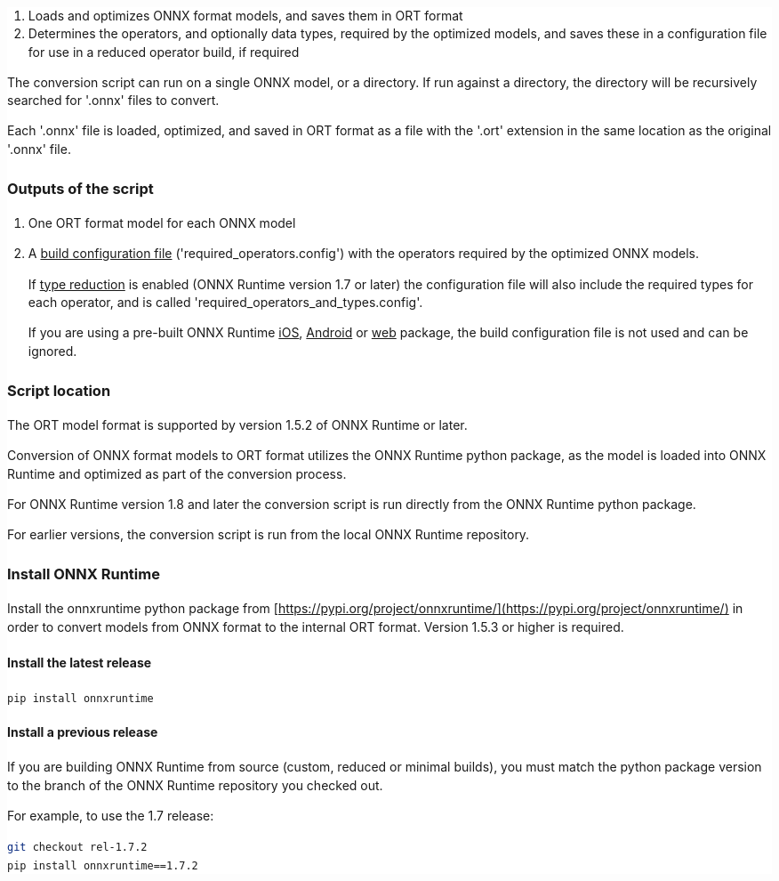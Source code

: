   1. Loads and optimizes ONNX format models, and saves them in ORT format
  2. Determines the operators, and optionally data types, required by the optimized models, and saves these in a configuration file for use in a reduced operator build, if required

The conversion script can run on a single ONNX model, or a directory. If run against a directory, the directory will be recursively searched for '.onnx' files to convert.

Each '.onnx' file is loaded, optimized, and saved in ORT format as a file with the '.ort' extension in the same location as the original '.onnx' file.

### Outputs of the script

1. One ORT format model for each ONNX model
2. A [build configuration file](./operators/reduced-operator-config-file.md) ('required_operators.config') with the operators required by the optimized ONNX models.

   If [type reduction](#enable-type-reduction) is enabled (ONNX Runtime version 1.7 or later) the configuration file will also include the required types for each operator, and is called 'required_operators_and_types.config'.

   If you are using a pre-built ONNX Runtime [iOS](../install/index.md#install-on-ios), [Android](../install/index.md#install-on-android) or [web](../install/index.md#javascript-installs) package, the build configuration file is not used and can be ignored.

### Script location

The ORT model format is supported by version 1.5.2 of ONNX Runtime or later.

Conversion of ONNX format models to ORT format utilizes the ONNX Runtime python package, as the model is loaded into ONNX Runtime and optimized as part of the conversion process.

For ONNX Runtime version 1.8 and later the conversion script is run directly from the ONNX Runtime python package.

For earlier versions, the conversion script is run from the local ONNX Runtime repository.

### Install ONNX Runtime

Install the onnxruntime python package from [https://pypi.org/project/onnxruntime/](https://pypi.org/project/onnxruntime/) in order to convert models from ONNX format to the internal ORT format. Version 1.5.3 or higher is required.

#### Install the latest release

```bash
pip install onnxruntime
```

#### Install a previous release

If you are building ONNX Runtime from source (custom, reduced or minimal builds), you must match the python package version to the branch of the ONNX Runtime repository you checked out.

For example, to use the 1.7 release:

```bash
git checkout rel-1.7.2
pip install onnxruntime==1.7.2
```
